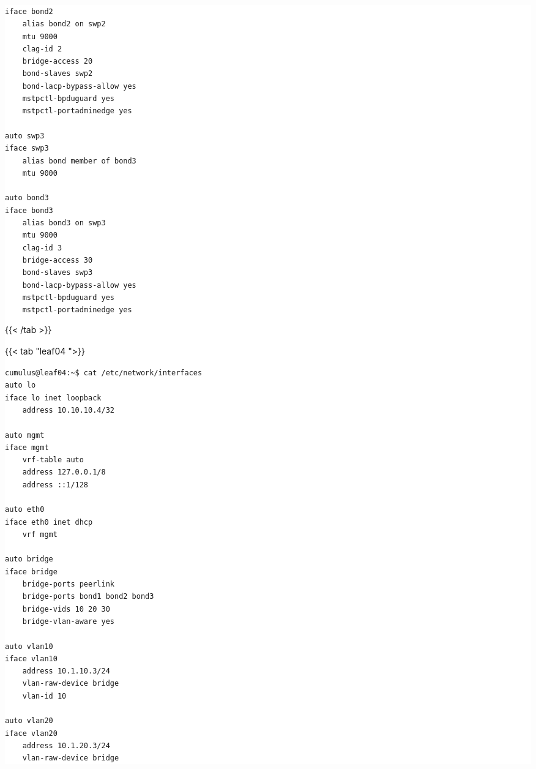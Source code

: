 ```
iface bond2
    alias bond2 on swp2
    mtu 9000
    clag-id 2
    bridge-access 20
    bond-slaves swp2
    bond-lacp-bypass-allow yes
    mstpctl-bpduguard yes
    mstpctl-portadminedge yes

auto swp3
iface swp3
    alias bond member of bond3
    mtu 9000

auto bond3
iface bond3
    alias bond3 on swp3
    mtu 9000
    clag-id 3
    bridge-access 30
    bond-slaves swp3
    bond-lacp-bypass-allow yes
    mstpctl-bpduguard yes
    mstpctl-portadminedge yes
```

{{< /tab >}}

{{< tab "leaf04 ">}}

```
cumulus@leaf04:~$ cat /etc/network/interfaces
auto lo
iface lo inet loopback
    address 10.10.10.4/32

auto mgmt
iface mgmt
    vrf-table auto
    address 127.0.0.1/8
    address ::1/128

auto eth0
iface eth0 inet dhcp
    vrf mgmt

auto bridge
iface bridge
    bridge-ports peerlink
    bridge-ports bond1 bond2 bond3
    bridge-vids 10 20 30
    bridge-vlan-aware yes

auto vlan10
iface vlan10
    address 10.1.10.3/24
    vlan-raw-device bridge
    vlan-id 10

auto vlan20
iface vlan20
    address 10.1.20.3/24
    vlan-raw-device bridge
```